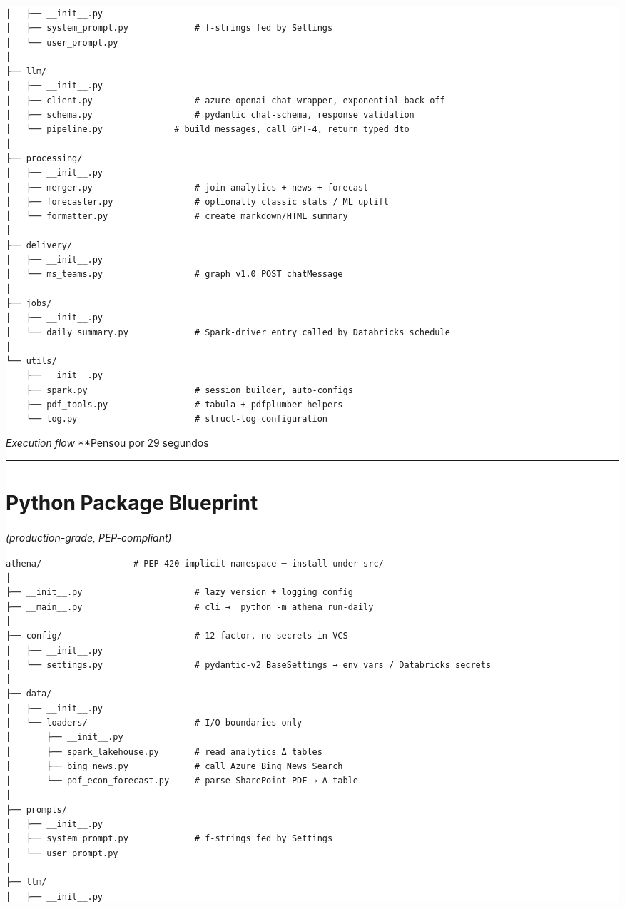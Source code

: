 ```text
│   ├── __init__.py
│   ├── system_prompt.py             # f-strings fed by Settings
│   └── user_prompt.py
│
├── llm/
│   ├── __init__.py
│   ├── client.py                    # azure-openai chat wrapper, exponential-back-off
│   ├── schema.py                    # pydantic chat-schema, response validation
│   └── pipeline.py              # build messages, call GPT-4, return typed dto
│
├── processing/
│   ├── __init__.py
│   ├── merger.py                    # join analytics + news + forecast
│   ├── forecaster.py                # optionally classic stats / ML uplift
│   └── formatter.py                 # create markdown/HTML summary
│
├── delivery/
│   ├── __init__.py
│   └── ms_teams.py                  # graph v1.0 POST chatMessage
│
├── jobs/
│   ├── __init__.py
│   └── daily_summary.py             # Spark-driver entry called by Databricks schedule
│
└── utils/
    ├── __init__.py
    ├── spark.py                     # session builder, auto-configs
    ├── pdf_tools.py                 # tabula + pdfplumber helpers
    └── log.py                       # struct-log configuration
```

*Execution flow* **Pensou por 29 segundos

---

# Python Package Blueprint

*(production-grade, PEP-compliant)*

```text
athena/                  # PEP 420 implicit namespace ─ install under src/
│
├── __init__.py                      # lazy version + logging config
├── __main__.py                      # cli →  python -m athena run-daily
│
├── config/                          # 12-factor, no secrets in VCS
│   ├── __init__.py
│   └── settings.py                  # pydantic-v2 BaseSettings → env vars / Databricks secrets
│
├── data/
│   ├── __init__.py
│   └── loaders/                     # I/O boundaries only
│       ├── __init__.py
│       ├── spark_lakehouse.py       # read analytics Δ tables
│       ├── bing_news.py             # call Azure Bing News Search
│       └── pdf_econ_forecast.py     # parse SharePoint PDF → Δ table
│
├── prompts/
│   ├── __init__.py
│   ├── system_prompt.py             # f-strings fed by Settings
│   └── user_prompt.py
│
├── llm/
│   ├── __init__.py
```